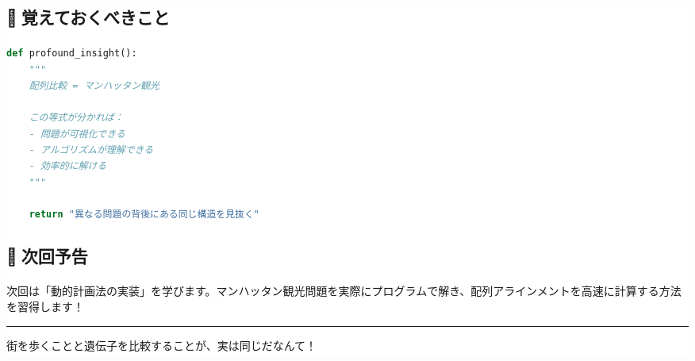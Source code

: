 ## 🎯 覚えておくべきこと

```python
def profound_insight():
    """
    配列比較 = マンハッタン観光

    この等式が分かれば：
    - 問題が可視化できる
    - アルゴリズムが理解できる
    - 効率的に解ける
    """

    return "異なる問題の背後にある同じ構造を見抜く"
```

## 🚀 次回予告

次回は「動的計画法の実装」を学びます。マンハッタン観光問題を実際にプログラムで解き、配列アラインメントを高速に計算する方法を習得します！

---

街を歩くことと遺伝子を比較することが、実は同じだなんて！
